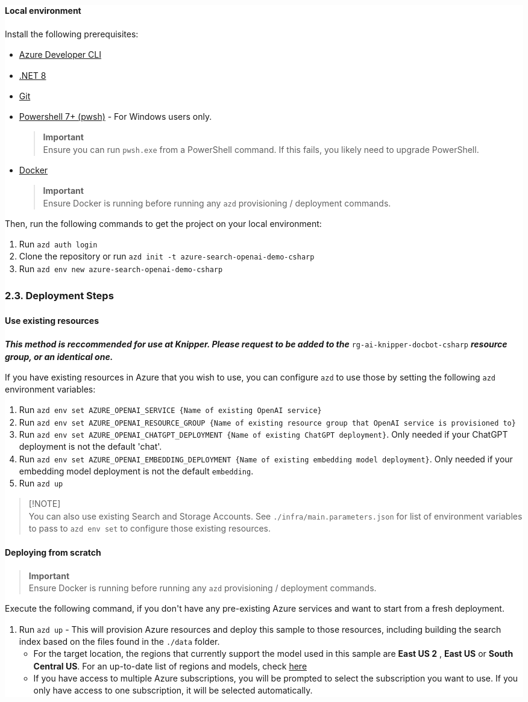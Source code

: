 #### Local environment
Install the following prerequisites:

- [Azure Developer CLI](https://aka.ms/azure-dev/install)
- [.NET 8](https://dotnet.microsoft.com/download/dotnet/8.0)
- [Git](https://git-scm.com/downloads)
- [Powershell 7+ (pwsh)](https://github.com/powershell/powershell) - For Windows users only.
  
   > **Important**<br> 
   > Ensure you can run `pwsh.exe` from a PowerShell command. If this fails, you likely need to upgrade PowerShell.

- [Docker](https://www.docker.com/products/docker-desktop/)

   > **Important**<br>
   > Ensure Docker is running before running any `azd` provisioning / deployment commands.

Then, run the following commands to get the project on your local environment:

   1. Run `azd auth login`
   1. Clone the repository or run `azd init -t azure-search-openai-demo-csharp`
   1. Run `azd env new azure-search-openai-demo-csharp`

### 2.3. Deployment Steps

#### Use existing resources
***This method is reccommended for use at Knipper. Please request to be added to the*** ```rg-ai-knipper-docbot-csharp``` ***resource group, or an identical one.***

If you have existing resources in Azure that you wish to use, you can configure `azd` to use those by setting the following `azd` environment variables:

1. Run `azd env set AZURE_OPENAI_SERVICE {Name of existing OpenAI service}`
1. Run `azd env set AZURE_OPENAI_RESOURCE_GROUP {Name of existing resource group that OpenAI service is provisioned to}`
1. Run `azd env set AZURE_OPENAI_CHATGPT_DEPLOYMENT {Name of existing ChatGPT deployment}`. Only needed if your ChatGPT deployment is not the default 'chat'.
1. Run `azd env set AZURE_OPENAI_EMBEDDING_DEPLOYMENT {Name of existing embedding model deployment}`. Only needed if your embedding model deployment is not the default `embedding`.
1. Run `azd up`

> [!NOTE]<br> 
> You can also use existing Search and Storage Accounts. See `./infra/main.parameters.json` for list of environment variables to pass to `azd env set` to configure those existing resources.

#### Deploying from scratch

> **Important**<br>
> Ensure Docker is running before running any `azd` provisioning / deployment commands.

Execute the following command, if you don't have any pre-existing Azure services and want to start from a fresh deployment.

1. Run `azd up` - This will provision Azure resources and deploy this sample to those resources, including building the search index based on the files found in the `./data` folder.
   - For the target location, the regions that currently support the model used in this sample are **East US 2** , **East US** or **South Central US**. For an up-to-date list of regions and models, check [here](https://learn.microsoft.com/azure/cognitive-services/openai/concepts/models)
   - If you have access to multiple Azure subscriptions, you will be prompted to select the subscription you want to use. If you only have access to one subscription, it will be selected automatically.
